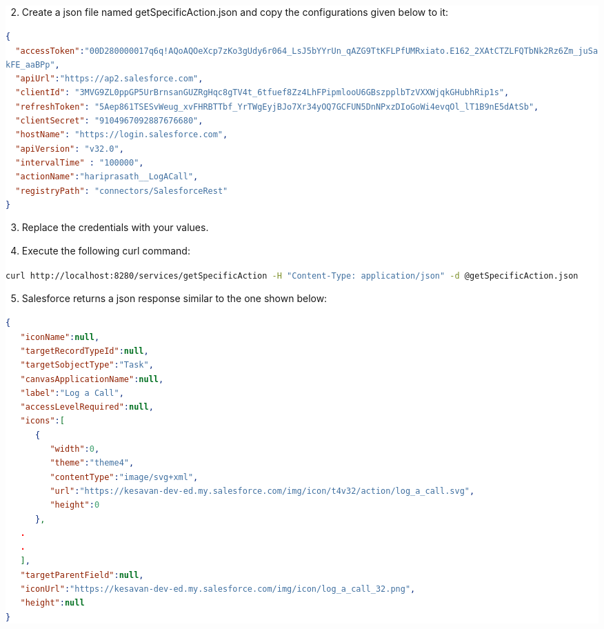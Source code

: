 
2. Create a json file named getSpecificAction.json and copy the configurations given below to it:

```json
{
  "accessToken":"00D280000017q6q!AQoAQOeXcp7zKo3gUdy6r064_LsJ5bYYrUn_qAZG9TtKFLPfUMRxiato.E162_2XAtCTZLFQTbNk2Rz6Zm_juSakFE_aaBPp",
  "apiUrl":"https://ap2.salesforce.com",
  "clientId": "3MVG9ZL0ppGP5UrBrnsanGUZRgHqc8gTV4t_6tfuef8Zz4LhFPipmlooU6GBszpplbTzVXXWjqkGHubhRip1s",
  "refreshToken": "5Aep861TSESvWeug_xvFHRBTTbf_YrTWgEyjBJo7Xr34yOQ7GCFUN5DnNPxzDIoGoWi4evqOl_lT1B9nE5dAtSb",
  "clientSecret": "9104967092887676680",
  "hostName": "https://login.salesforce.com",
  "apiVersion": "v32.0",
  "intervalTime" : "100000",
  "actionName":"hariprasath__LogACall",
  "registryPath": "connectors/SalesforceRest"
}
```
3. Replace the credentials with your values.

4. Execute the following curl command:

```bash
curl http://localhost:8280/services/getSpecificAction -H "Content-Type: application/json" -d @getSpecificAction.json
```
5. Salesforce returns a json response similar to the one shown below:
 
```json
{
   "iconName":null,
   "targetRecordTypeId":null,
   "targetSobjectType":"Task",
   "canvasApplicationName":null,
   "label":"Log a Call",
   "accessLevelRequired":null,
   "icons":[
      {
         "width":0,
         "theme":"theme4",
         "contentType":"image/svg+xml",
         "url":"https://kesavan-dev-ed.my.salesforce.com/img/icon/t4v32/action/log_a_call.svg",
         "height":0
      },
   .
   . 
   ],
   "targetParentField":null,
   "iconUrl":"https://kesavan-dev-ed.my.salesforce.com/img/icon/log_a_call_32.png",
   "height":null
}
```
